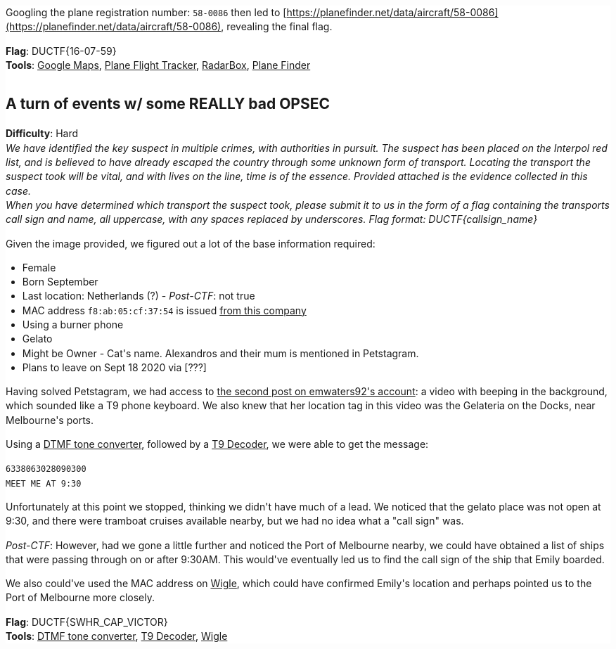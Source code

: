 Googling the plane registration number: `58-0086` then led to 
[https://planefinder.net/data/aircraft/58-0086](https://planefinder.net/data/aircraft/58-0086), revealing the final flag.

**Flag**: DUCTF{16-07-59}  
**Tools**: [Google Maps](https://maps.google.com), [Plane Flight Tracker](https://www.planeflighttracker.com), [RadarBox](https://www.radarbox.com/), [Plane Finder](https://planefinder.net/)

## A turn of events w/ some REALLY bad OPSEC
**Difficulty**: Hard  
*We have identified the key suspect in multiple crimes, with authorities in pursuit. The suspect has been placed on the Interpol red list, and is believed to have already escaped the country through some unknown form of transport. Locating the transport the suspect took will be vital, and with lives on the line, time is of the essence. Provided attached is the evidence collected in this case.*  
*When you have determined which transport the suspect took, please submit it to us in the form of a flag containing the transports call sign and name, all uppercase, with any spaces replaced by underscores. Flag format: DUCTF{callsign_name}*

Given the image provided, we figured out a lot of the base information required:
- Female
- Born September
- Last location: Netherlands (?) - *Post-CTF*: not true
- MAC address `f8:ab:05:cf:37:54` is issued [from this company](https://maclookup.app/macaddress/F8AB05)
- Using a burner phone
- Gelato
- Might be Owner - Cat's name. Alexandros and their mum is mentioned in Petstagram.
- Plans to leave on Sept 18 2020 via [???]

Having solved Petstagram, we had access to [the second post on emwaters92's account](https://www.instagram.com/p/CEzKUbeAMG-/): a video with beeping in the background, which sounded like a T9 phone keyboard. We also knew that her location tag in this video was the Gelateria on the Docks, near Melbourne's ports.

Using a [DTMF tone converter](http://dialabc.com/sound/detect/), followed by a [T9 Decoder](https://www.dcode.fr/t9-cipher), we were able to get the message:
```sh
6338063028090300
MEET ME AT 9:30
```

Unfortunately at this point we stopped, thinking we didn't have much of a lead. We noticed that the gelato place was not open at 9:30, and there were tramboat cruises available nearby, but we had no idea what a "call sign" was.

*Post-CTF*: However, had we gone a little further and noticed the Port of Melbourne nearby, we could have obtained a list of ships that were passing through on or after 9:30AM. This would've eventually led us to find the call sign of the ship that Emily boarded.

We also could've used the MAC address on [Wigle](https://wigle.net), which could have confirmed Emily's location and perhaps pointed us to the Port of Melbourne more closely. 

**Flag**: DUCTF{SWHR_CAP_VICTOR}  
**Tools**: [DTMF tone converter](http://dialabc.com/sound/detect/), [T9 Decoder](https://www.dcode.fr/t9-cipher), [Wigle](https://wigle.net)

